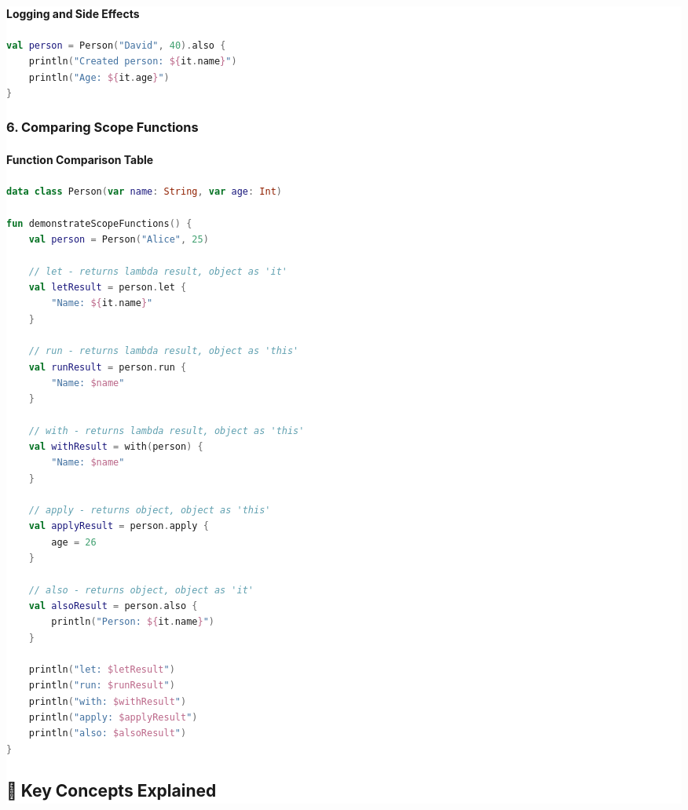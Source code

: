 #### **Logging and Side Effects**
```kotlin
val person = Person("David", 40).also {
    println("Created person: ${it.name}")
    println("Age: ${it.age}")
}
```

### **6. Comparing Scope Functions**

#### **Function Comparison Table**
```kotlin
data class Person(var name: String, var age: Int)

fun demonstrateScopeFunctions() {
    val person = Person("Alice", 25)
    
    // let - returns lambda result, object as 'it'
    val letResult = person.let { 
        "Name: ${it.name}" 
    }
    
    // run - returns lambda result, object as 'this'
    val runResult = person.run { 
        "Name: $name" 
    }
    
    // with - returns lambda result, object as 'this'
    val withResult = with(person) { 
        "Name: $name" 
    }
    
    // apply - returns object, object as 'this'
    val applyResult = person.apply { 
        age = 26 
    }
    
    // also - returns object, object as 'it'
    val alsoResult = person.also { 
        println("Person: ${it.name}") 
    }
    
    println("let: $letResult")
    println("run: $runResult")
    println("with: $withResult")
    println("apply: $applyResult")
    println("also: $alsoResult")
}
```

## 🎯 Key Concepts Explained
